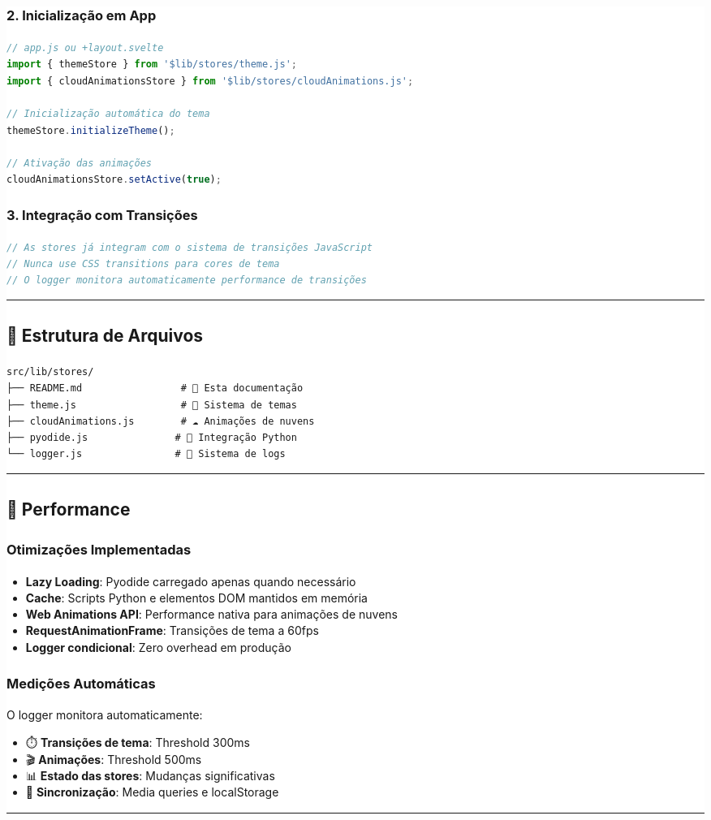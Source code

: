 ### 2. Inicialização em App

```javascript
// app.js ou +layout.svelte
import { themeStore } from '$lib/stores/theme.js';
import { cloudAnimationsStore } from '$lib/stores/cloudAnimations.js';

// Inicialização automática do tema
themeStore.initializeTheme();

// Ativação das animações
cloudAnimationsStore.setActive(true);
```

### 3. Integração com Transições

```javascript
// As stores já integram com o sistema de transições JavaScript
// Nunca use CSS transitions para cores de tema
// O logger monitora automaticamente performance de transições
```

---

## 📁 Estrutura de Arquivos

```text
src/lib/stores/
├── README.md                 # 📖 Esta documentação
├── theme.js                  # 🎨 Sistema de temas
├── cloudAnimations.js        # ☁️ Animações de nuvens  
├── pyodide.js               # 🐍 Integração Python
└── logger.js                # 🔧 Sistema de logs
```

---

## 🚀 Performance

### Otimizações Implementadas

- **Lazy Loading**: Pyodide carregado apenas quando necessário
- **Cache**: Scripts Python e elementos DOM mantidos em memória
- **Web Animations API**: Performance nativa para animações de nuvens
- **RequestAnimationFrame**: Transições de tema a 60fps
- **Logger condicional**: Zero overhead em produção

### Medições Automáticas

O logger monitora automaticamente:

- ⏱️ **Transições de tema**: Threshold 300ms
- 🎬 **Animações**: Threshold 500ms  
- 📊 **Estado das stores**: Mudanças significativas
- 🔄 **Sincronização**: Media queries e localStorage

---
